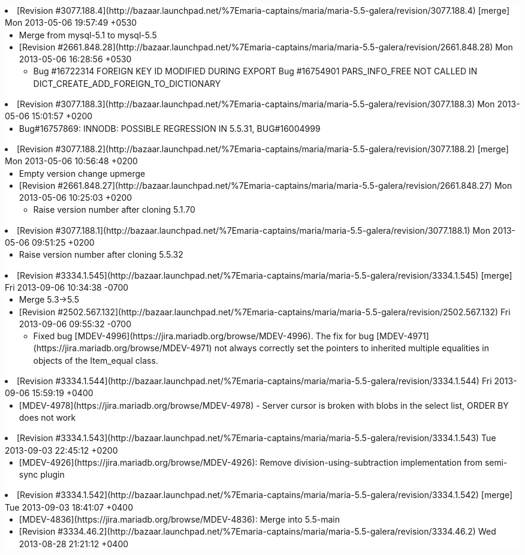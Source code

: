 </li><li>[Revision #3077.188.4](http://bazaar.launchpad.net/%7Emaria-captains/maria/maria-5.5-galera/revision/3077.188.4) [merge]
    <span class="cstm-style datetime">Mon 2013-05-06 19:57:49 +0530</span>
<ul start="1"><li>Merge from mysql-5.1 to mysql-5.5
</li><li>[Revision #2661.848.28](http://bazaar.launchpad.net/%7Emaria-captains/maria/maria-5.5-galera/revision/2661.848.28)
     <span class="cstm-style datetime">Mon 2013-05-06 16:28:56 +0530</span>
<ul start="1"><li>Bug #16722314 FOREIGN KEY ID MODIFIED DURING EXPORT Bug #16754901 PARS_INFO_FREE NOT CALLED IN DICT_CREATE_ADD_FOREIGN_TO_DICTIONARY
</li></ul>
</li></ul>
</li><li>[Revision #3077.188.3](http://bazaar.launchpad.net/%7Emaria-captains/maria/maria-5.5-galera/revision/3077.188.3)
    <span class="cstm-style datetime">Mon 2013-05-06 15:01:57 +0200</span>
<ul start="1"><li>Bug#16757869: INNODB: POSSIBLE REGRESSION IN 5.5.31, BUG#16004999
</li></ul>
</li><li>[Revision #3077.188.2](http://bazaar.launchpad.net/%7Emaria-captains/maria/maria-5.5-galera/revision/3077.188.2) [merge]
    <span class="cstm-style datetime">Mon 2013-05-06 10:56:48 +0200</span>
<ul start="1"><li>Empty version change upmerge
</li><li>[Revision #2661.848.27](http://bazaar.launchpad.net/%7Emaria-captains/maria/maria-5.5-galera/revision/2661.848.27)
     <span class="cstm-style datetime">Mon 2013-05-06 10:25:03 +0200</span>
<ul start="1"><li>Raise version number after cloning 5.1.70
</li></ul>
</li></ul>
</li><li>[Revision #3077.188.1](http://bazaar.launchpad.net/%7Emaria-captains/maria/maria-5.5-galera/revision/3077.188.1)
    <span class="cstm-style datetime">Mon 2013-05-06 09:51:25 +0200</span>
<ul start="1"><li>Raise version number after cloning 5.5.32
</li></ul>
</li></ul>
</li><li>[Revision #3334.1.545](http://bazaar.launchpad.net/%7Emaria-captains/maria/maria-5.5-galera/revision/3334.1.545) [merge]
   <span class="cstm-style datetime">Fri 2013-09-06 10:34:38 -0700</span>
<ul start="1"><li>Merge 5.3-&gt;5.5
</li><li>[Revision #2502.567.132](http://bazaar.launchpad.net/%7Emaria-captains/maria/maria-5.5-galera/revision/2502.567.132)
    <span class="cstm-style datetime">Fri 2013-09-06 09:55:32 -0700</span>
<ul start="1"><li>Fixed bug [MDEV-4996](https://jira.mariadb.org/browse/MDEV-4996). The fix for bug [MDEV-4971](https://jira.mariadb.org/browse/MDEV-4971) not always correctly set the pointers to inherited multiple equalities in objects of the Item_equal class.
</li></ul>
</li></ul>
</li><li>[Revision #3334.1.544](http://bazaar.launchpad.net/%7Emaria-captains/maria/maria-5.5-galera/revision/3334.1.544)
   <span class="cstm-style datetime">Fri 2013-09-06 15:59:19 +0400</span>
<ul start="1"><li>[MDEV-4978](https://jira.mariadb.org/browse/MDEV-4978) - Server cursor is broken with blobs in the select list,             ORDER BY does not work
</li></ul>
</li><li>[Revision #3334.1.543](http://bazaar.launchpad.net/%7Emaria-captains/maria/maria-5.5-galera/revision/3334.1.543)
   <span class="cstm-style datetime">Tue 2013-09-03 22:45:12 +0200</span>
<ul start="1"><li>[MDEV-4926](https://jira.mariadb.org/browse/MDEV-4926): Remove division-using-subtraction implementation from semi-sync plugin
</li></ul>
</li><li>[Revision #3334.1.542](http://bazaar.launchpad.net/%7Emaria-captains/maria/maria-5.5-galera/revision/3334.1.542) [merge]
   <span class="cstm-style datetime">Tue 2013-09-03 18:41:07 +0400</span>
<ul start="1"><li>[MDEV-4836](https://jira.mariadb.org/browse/MDEV-4836): Merge into 5.5-main
</li><li>[Revision #3334.46.2](http://bazaar.launchpad.net/%7Emaria-captains/maria/maria-5.5-galera/revision/3334.46.2)
    <span class="cstm-style datetime">Wed 2013-08-28 21:21:12 +0400</span>